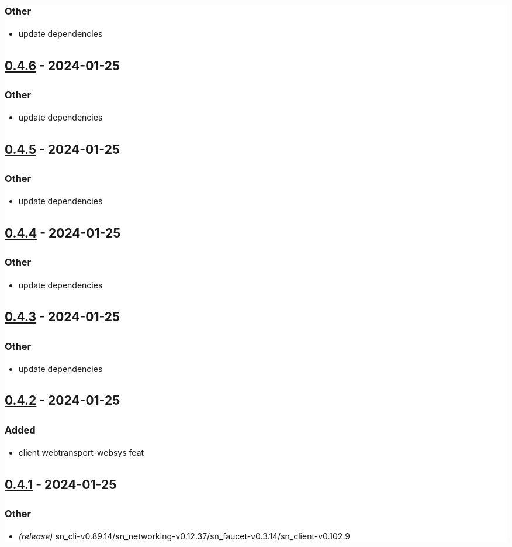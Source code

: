 ### Other
- update dependencies

## [0.4.6](https://github.com/maidsafe/safe_network/compare/sn_node_rpc_client-v0.4.5...sn_node_rpc_client-v0.4.6) - 2024-01-25

### Other
- update dependencies

## [0.4.5](https://github.com/maidsafe/safe_network/compare/sn_node_rpc_client-v0.4.4...sn_node_rpc_client-v0.4.5) - 2024-01-25

### Other
- update dependencies

## [0.4.4](https://github.com/maidsafe/safe_network/compare/sn_node_rpc_client-v0.4.3...sn_node_rpc_client-v0.4.4) - 2024-01-25

### Other
- update dependencies

## [0.4.3](https://github.com/maidsafe/safe_network/compare/sn_node_rpc_client-v0.4.2...sn_node_rpc_client-v0.4.3) - 2024-01-25

### Other
- update dependencies

## [0.4.2](https://github.com/maidsafe/safe_network/compare/sn_node_rpc_client-v0.4.1...sn_node_rpc_client-v0.4.2) - 2024-01-25

### Added
- client webtransport-websys feat

## [0.4.1](https://github.com/maidsafe/safe_network/compare/sn_node_rpc_client-v0.4.0...sn_node_rpc_client-v0.4.1) - 2024-01-25

### Other
- *(release)* sn_cli-v0.89.14/sn_networking-v0.12.37/sn_faucet-v0.3.14/sn_client-v0.102.9
